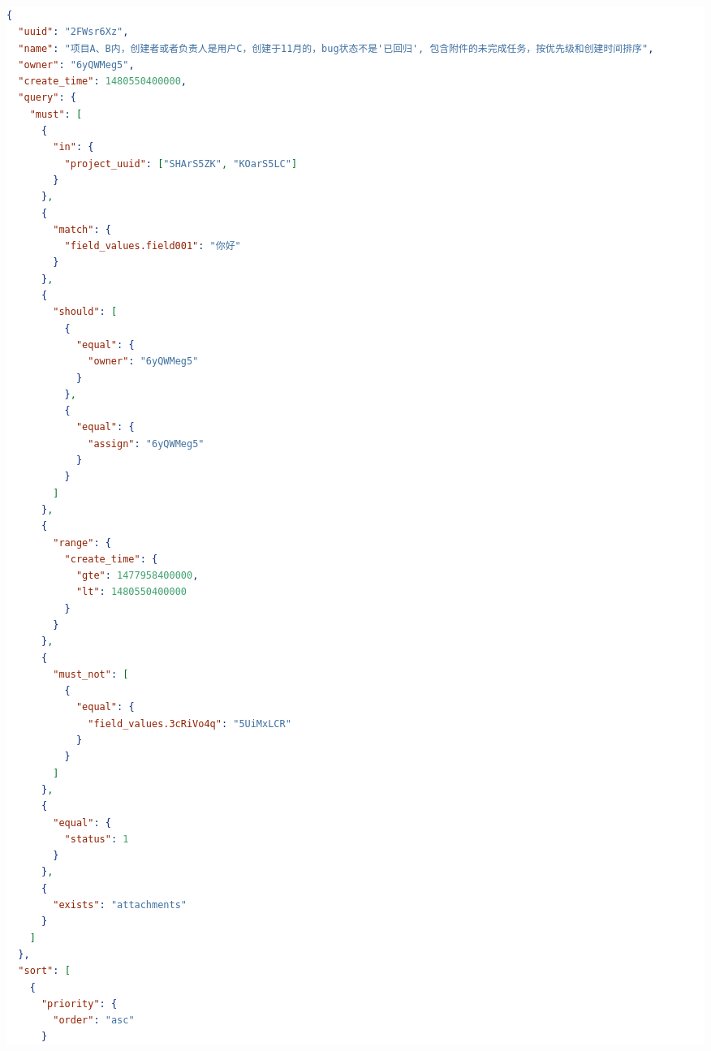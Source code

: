 ```json
{
  "uuid": "2FWsr6Xz",
  "name": "项目A、B内，创建者或者负责人是用户C，创建于11月的，bug状态不是'已回归', 包含附件的未完成任务，按优先级和创建时间排序",
  "owner": "6yQWMeg5",
  "create_time": 1480550400000,
  "query": {
    "must": [
      {
        "in": {
          "project_uuid": ["SHArS5ZK", "KOarS5LC"]
        }
      },
      {
        "match": {
          "field_values.field001": "你好"
        }
      },
      {
        "should": [
          {
            "equal": {
              "owner": "6yQWMeg5"
            }
          },
          {
            "equal": {
              "assign": "6yQWMeg5"
            }
          }
        ]
      },
      {
        "range": {
          "create_time": {
            "gte": 1477958400000,
            "lt": 1480550400000
          }
        }
      },
      {
        "must_not": [
          {
            "equal": {
              "field_values.3cRiVo4q": "5UiMxLCR"
            }
          }
        ]
      },
      {
        "equal": {
          "status": 1
        }
      },
      {
        "exists": "attachments"
      }
    ]
  },
  "sort": [
    {
      "priority": {
        "order": "asc"
      }
```